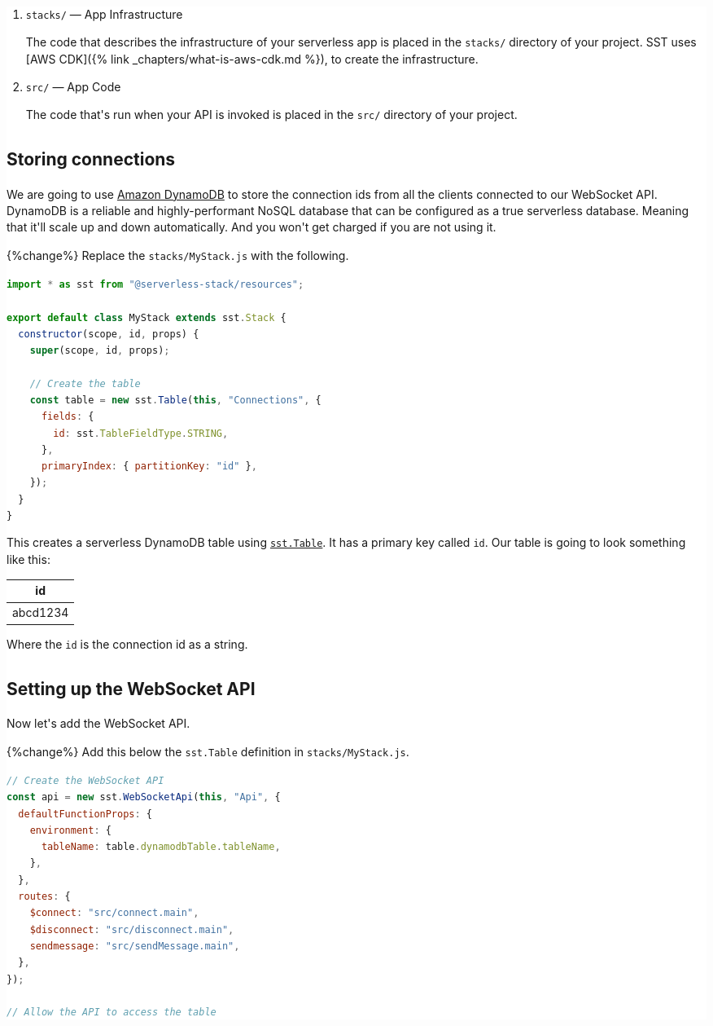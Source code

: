 1. `stacks/` — App Infrastructure

   The code that describes the infrastructure of your serverless app is placed in the `stacks/` directory of your project. SST uses [AWS CDK]({% link _chapters/what-is-aws-cdk.md %}), to create the infrastructure.

2. `src/` — App Code

   The code that's run when your API is invoked is placed in the `src/` directory of your project.

## Storing connections

We are going to use [Amazon DynamoDB](https://aws.amazon.com/dynamodb/) to store the connection ids from all the clients connected to our WebSocket API. DynamoDB is a reliable and highly-performant NoSQL database that can be configured as a true serverless database. Meaning that it'll scale up and down automatically. And you won't get charged if you are not using it.

{%change%} Replace the `stacks/MyStack.js` with the following.

``` js
import * as sst from "@serverless-stack/resources";

export default class MyStack extends sst.Stack {
  constructor(scope, id, props) {
    super(scope, id, props);

    // Create the table
    const table = new sst.Table(this, "Connections", {
      fields: {
        id: sst.TableFieldType.STRING,
      },
      primaryIndex: { partitionKey: "id" },
    });
  }
}
```

This creates a serverless DynamoDB table using [`sst.Table`](https://docs.serverless-stack.com/constructs/Table). It has a primary key called `id`. Our table is going to look something like this:

| id       |
|----------|
| abcd1234 |

Where the `id` is the connection id as a string.

## Setting up the WebSocket API

Now let's add the WebSocket API.

{%change%} Add this below the `sst.Table` definition in `stacks/MyStack.js`.

``` js
// Create the WebSocket API
const api = new sst.WebSocketApi(this, "Api", {
  defaultFunctionProps: {
    environment: {
      tableName: table.dynamodbTable.tableName,
    },
  },
  routes: {
    $connect: "src/connect.main",
    $disconnect: "src/disconnect.main",
    sendmessage: "src/sendMessage.main",
  },
});

// Allow the API to access the table
```